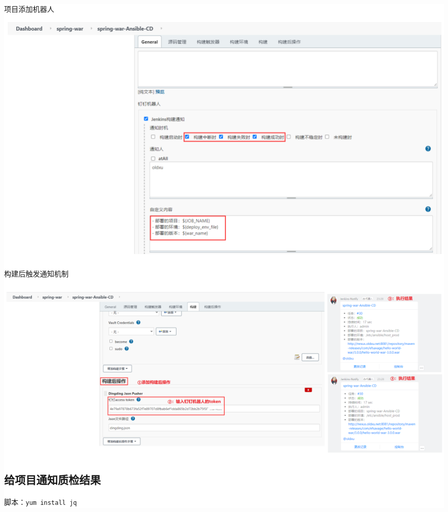 项目添加机器人

![](image/image_5MRC-RDwGX.png)

构建后触发通知机制

![](image/image_Oe6DjIjog2.png)

## 给项目通知质检结果

脚本：`yum install jq `
